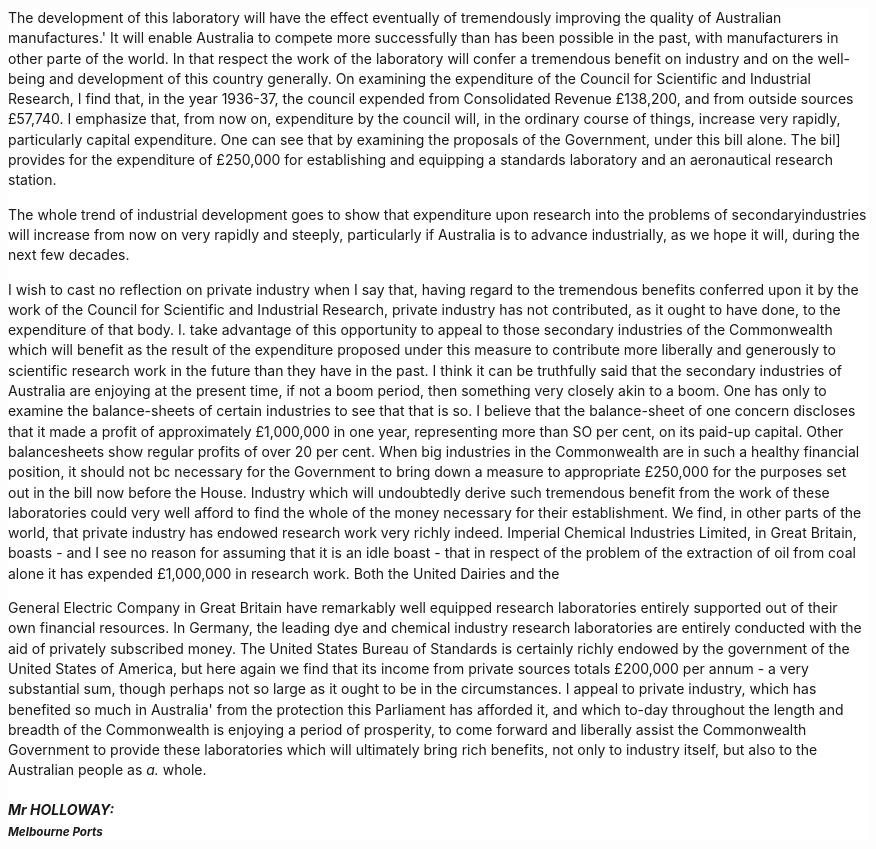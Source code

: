 The development of this laboratory will have the effect eventually of tremendously improving the quality of Australian manufactures.' It will enable Australia to compete more successfully than has been possible in the past, with manufacturers in other parte of the world. In that respect the work of the laboratory will confer a tremendous benefit on industry and on the well-being and development of this country generally. On examining the expenditure of the Council for Scientific and Industrial Research, I find that, in the year 1936-37, the council expended from Consolidated Revenue £138,200, and from outside sources £57,740. I emphasize that, from now on, expenditure by the council will, in the ordinary course of things, increase very rapidly, particularly capital expenditure. One can see that by examining the proposals of the Government, under this bill alone. The bil] provides for the expenditure of £250,000 for establishing and equipping a standards laboratory and an aeronautical research station. 

The whole trend of industrial development goes to show that expenditure upon research into the problems of secondaryindustries will increase from now on very rapidly and steeply, particularly if Australia is to advance industrially, as we hope it will, during the next few decades. 

I wish to cast no reflection on private industry when I say that, having regard to the tremendous benefits conferred upon it by the work of the Council for Scientific and Industrial Research, private industry has not contributed, as it ought to have done, to the expenditure of that body. I. take advantage of this opportunity to appeal to those secondary industries of the Commonwealth which will benefit as the result of the expenditure proposed under this measure to contribute more liberally and generously to scientific research work in the future than they have in the past. I think it can be truthfully said that the secondary industries of Australia are enjoying at the present time, if not a boom period, then something very closely akin to a boom. One has only to examine the balance-sheets of certain industries to see that that is so. I believe that the balance-sheet of one concern discloses that it made a profit of approximately £1,000,000 in one year, representing more than SO per cent, on its paid-up capital. Other balancesheets show regular profits of over 20 per cent. When big industries in the Commonwealth are in such a healthy financial position, it should not bc necessary for the Government to bring down a measure to appropriate £250,000 for the purposes set out in the bill now before the House. Industry which will undoubtedly derive such tremendous benefit from the work of these laboratories could very well afford to find the whole of the money necessary for their establishment. We find, in other parts of the world, that private industry has endowed research work very richly indeed. Imperial Chemical Industries Limited, in Great Britain, boasts - and I see no reason for assuming that it is an idle boast - that in respect of the problem of the extraction of oil from coal alone it has expended £1,000,000 in research work. Both the United Dairies and the 

General Electric Company in Great Britain have remarkably well equipped research laboratories entirely supported out of their own financial resources. In Germany, the leading dye and chemical industry research laboratories are entirely conducted with the aid of privately subscribed money. The United States Bureau of Standards is certainly richly endowed by the government of the United States of America, but here again we find that its income from private sources totals £200,000 per annum - a very substantial sum, though perhaps not so large as it ought to be in the circumstances. I appeal to private industry, which has benefited so much in Australia' from the protection this Parliament has afforded it, and which to-day throughout the length and breadth of the Commonwealth is enjoying a period of prosperity, to come forward and liberally assist the Commonwealth Government to provide these laboratories which will ultimately bring rich benefits, not only to industry itself, but also to the Australian people as  *a.*  whole. 

##### Mr HOLLOWAY:<br><small class="text-muted">Melbourne Ports</small>

